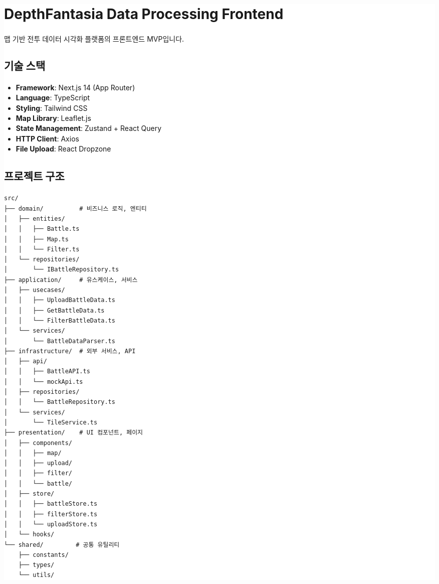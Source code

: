 # DepthFantasia Data Processing Frontend

맵 기반 전투 데이터 시각화 플랫폼의 프론트엔드 MVP입니다.

## 기술 스택

- **Framework**: Next.js 14 (App Router)
- **Language**: TypeScript
- **Styling**: Tailwind CSS
- **Map Library**: Leaflet.js
- **State Management**: Zustand + React Query
- **HTTP Client**: Axios
- **File Upload**: React Dropzone

## 프로젝트 구조

```
src/
├── domain/          # 비즈니스 로직, 엔티티
│   ├── entities/
│   │   ├── Battle.ts
│   │   ├── Map.ts
│   │   └── Filter.ts
│   └── repositories/
│       └── IBattleRepository.ts
├── application/     # 유스케이스, 서비스
│   ├── usecases/
│   │   ├── UploadBattleData.ts
│   │   ├── GetBattleData.ts
│   │   └── FilterBattleData.ts
│   └── services/
│       └── BattleDataParser.ts
├── infrastructure/  # 외부 서비스, API
│   ├── api/
│   │   ├── BattleAPI.ts
│   │   └── mockApi.ts
│   ├── repositories/
│   │   └── BattleRepository.ts
│   └── services/
│       └── TileService.ts
├── presentation/    # UI 컴포넌트, 페이지
│   ├── components/
│   │   ├── map/
│   │   ├── upload/
│   │   ├── filter/
│   │   └── battle/
│   ├── store/
│   │   ├── battleStore.ts
│   │   ├── filterStore.ts
│   │   └── uploadStore.ts
│   └── hooks/
└── shared/         # 공통 유틸리티
    ├── constants/
    ├── types/
    └── utils/
```
